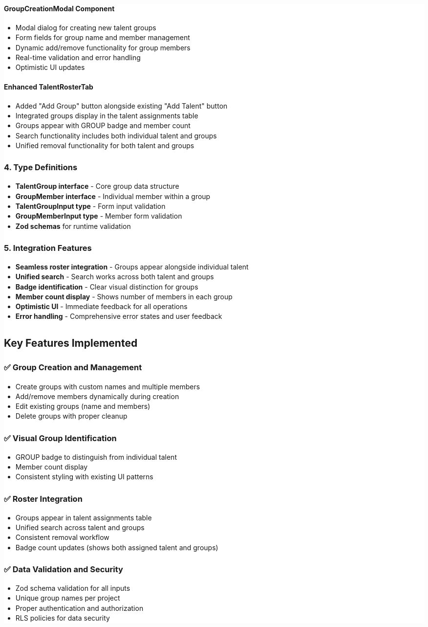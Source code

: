 #### GroupCreationModal Component
- Modal dialog for creating new talent groups
- Form fields for group name and member management
- Dynamic add/remove functionality for group members
- Real-time validation and error handling
- Optimistic UI updates

#### Enhanced TalentRosterTab
- Added "Add Group" button alongside existing "Add Talent" button
- Integrated groups display in the talent assignments table
- Groups appear with GROUP badge and member count
- Search functionality includes both individual talent and groups
- Unified removal functionality for both talent and groups

### 4. Type Definitions
- **TalentGroup interface** - Core group data structure
- **GroupMember interface** - Individual member within a group
- **TalentGroupInput type** - Form input validation
- **GroupMemberInput type** - Member form validation
- **Zod schemas** for runtime validation

### 5. Integration Features
- **Seamless roster integration** - Groups appear alongside individual talent
- **Unified search** - Search works across both talent and groups
- **Badge identification** - Clear visual distinction for groups
- **Member count display** - Shows number of members in each group
- **Optimistic UI** - Immediate feedback for all operations
- **Error handling** - Comprehensive error states and user feedback

## Key Features Implemented

### ✅ Group Creation and Management
- Create groups with custom names and multiple members
- Add/remove members dynamically during creation
- Edit existing groups (name and members)
- Delete groups with proper cleanup

### ✅ Visual Group Identification
- GROUP badge to distinguish from individual talent
- Member count display
- Consistent styling with existing UI patterns

### ✅ Roster Integration
- Groups appear in talent assignments table
- Unified search across talent and groups
- Consistent removal workflow
- Badge count updates (shows both assigned talent and groups)

### ✅ Data Validation and Security
- Zod schema validation for all inputs
- Unique group names per project
- Proper authentication and authorization
- RLS policies for data security
